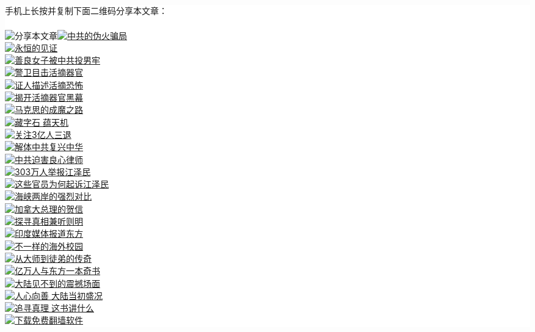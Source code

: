 ####
手机上长按并复制下面二维码分享本文章：<br><br><img src="http://www.hehaibao.com/qr/index.php?m=1&e=L&p=10&t=&d=https://github.com/clgbyu263/djy/blob/master/gb/19/10/18/n11596923.md%231" title="分享本文章"></td><td VALIGN=TOP><a href="https://github.com/clgbyu263/djy/blob/master/gb/16/1/21/n4622075.md?dfh#1" target="_blank"><img src="https://raw.githubusercontent.com/clgbyu263/djy/master/gb/300/wei-f1.jpg" title="中共的伪火骗局"  alt="中共的伪火骗局"></a><br><a href="https://github.com/clgbyu263/yh/blob/master/README.md?dfh#1" target="_blank"><img src="https://raw.githubusercontent.com/clgbyu263/djy/master/gb/300/yong-h.jpg" title="永恒的见证"  alt="永恒的见证"></a><br><a href="https://github.com/clgbyu263/djy/blob/master/gb/13/9/29/n3974789.md?dfh#1" target="_blank"><img src="https://raw.githubusercontent.com/clgbyu263/djy/master/gb/300/shang-lnz.jpg" title="善良女子被中共投男牢"  alt="善良女子被中共投男牢"></a><br><a href="https://github.com/clgbyu263/djy/blob/master/gb/16/3/16/n4663449.md?dfh#1" target="_blank"><img src="https://raw.githubusercontent.com/clgbyu263/djy/master/gb/300/huo-z3.jpg" title="警卫目击活摘器官"  alt="警卫目击活摘器官"></a><br><a href="https://github.com/clgbyu263/djy/blob/master/gb/16/8/7/n8177641.md?dfh#1" target="_blank"><img src="https://raw.githubusercontent.com/clgbyu263/djy/master/gb/300/huo-z4.jpg" title="证人描述活摘恐怖"  alt="证人描述活摘恐怖"></a><br><a href="https://github.com/clgbyu263/djy/blob/master/gb/10/4/19/n2881569.md?dfh#1" target="_blank"><img src="https://raw.githubusercontent.com/clgbyu263/djy/master/gb/300/huo-z1.jpg" title="揭开活摘器官黑幕"  alt="揭开活摘器官黑幕"></a><br><a href="https://github.com/clgbyu263/djy/blob/master/gb/10/11/7/n3077476.md?dfh#1" target="_blank"><img src="https://raw.githubusercontent.com/clgbyu263/djy/master/gb/300/ma-ks.jpg" title="马克思的成魔之路"  alt="马克思的成魔之路"></a><br><a href="https://github.com/clgbyu263/djy/blob/master/gb/14/6/9/n4173977.md?dfh#1" target="_blank"><img src="https://raw.githubusercontent.com/clgbyu263/djy/master/gb/300/chang-zs.jpg" title="藏字石 蕴天机"  alt="藏字石 蕴天机"></a><br><a href="https://github.com/clgbyu263/djy/blob/master/gb/18/5/10/n10381511.md?dfh#1" target="_blank"><img src="https://raw.githubusercontent.com/clgbyu263/djy/master/gb/300/st1.jpg" title="关注3亿人三退"  alt="关注3亿人三退"></a><br><a href="https://github.com/clgbyu263/djy/blob/master/gb/18/3/21/n10237682.md?dfh#1" target="_blank"><img src="https://raw.githubusercontent.com/clgbyu263/djy/master/gb/300/jie-t.jpg" title="解体中共复兴中华"  alt="解体中共复兴中华"></a><br><a href="https://github.com/clgbyu263/djy/blob/master/gb/9/2/9/n2422991.md?dfh#1" target="_blank"><img src="https://raw.githubusercontent.com/clgbyu263/djy/master/gb/300/gao-zs.jpg" title="中共迫害良心律师"  alt="中共迫害良心律师"></a><br><a href="https://github.com/clgbyu263/djy/blob/master/gb/18/12/9/n10900044.md?dfh#1" target="_blank"><img src="https://raw.githubusercontent.com/clgbyu263/djy/master/gb/300/sj1.jpg" title="303万人举报江泽民"  alt="303万人举报江泽民"></a><br><a href="https://github.com/clgbyu263/djy/blob/master/gb/18/8/28/n10672014.md?dfh#1" target="_blank"><img src="https://raw.githubusercontent.com/clgbyu263/djy/master/gb/300/sj2.jpg" title="这些官员为何起诉江泽民"  alt="这些官员为何起诉江泽民"></a><br><a href="https://github.com/clgbyu263/djy/blob/master/gb/8/12/18/n2367165.md?dfh#1" target="_blank"><img src="https://raw.githubusercontent.com/clgbyu263/djy/master/gb/300/liangan.jpg" title="海峡两岸的强烈对比"  alt="海峡两岸的强烈对比"></a><br><a href="https://github.com/clgbyu263/djy/blob/master/gb/15/5/5/n4427238.md?dfh#1" target="_blank"><img src="https://raw.githubusercontent.com/clgbyu263/djy/master/gb/300/jia-ndzl.jpg" title="加拿大总理的贺信"  alt="加拿大总理的贺信"></a><br><a href="https://github.com/clgbyu263/djy/blob/master/gb/11/6/17/n3289382.md?dfh#1" target="_blank">
<img src="https://raw.githubusercontent.com/clgbyu263/djy/master/gb/300/xiao-wd.jpg" title="探寻真相兼听则明"  alt="探寻真相兼听则明"></a><br><a href="https://github.com/clgbyu263/djy/blob/master/gb/18/10/27/n10812623.md?dfh#1" target="_blank"><img src="https://raw.githubusercontent.com/clgbyu263/djy/master/gb/300/yindu.jpg" title="印度媒体报道东方"  alt="印度媒体报道东方"></a><br><a href="https://github.com/clgbyu263/djy/blob/master/gb/18/6/9/n10469652.md?dfh#1" target="_blank"><img src="https://raw.githubusercontent.com/clgbyu263/djy/master/gb/300/xie-j.jpg" title="不一样的海外校园"  alt="不一样的海外校园"></a><br><a href="https://github.com/clgbyu263/djy/blob/master/gb/7/4/5/n1669415.md?dfh#1" target="_blank"><img src="https://raw.githubusercontent.com/clgbyu263/djy/master/gb/300/li-up.jpg" title="从大师到徒弟的传奇"  alt="从大师到徒弟的传奇"></a><br><a href="https://github.com/clgbyu263/djy/blob/master/gb/17/5/26/n9191512.md?dfh#1" target="_blank"><img src="https://raw.githubusercontent.com/clgbyu263/djy/master/gb/300/zfl2.jpg" title="亿万人与东方一本奇书"  alt="亿万人与东方一本奇书"></a><br><a href="https://github.com/clgbyu263/djy/blob/master/gb/13/11/27/n4020290.md?dfh#1" target="_blank"><img src="https://raw.githubusercontent.com/clgbyu263/djy/master/gb/300/zhen-h.jpg" title="大陆见不到的震撼场面"  alt="大陆见不到的震撼场面"></a><br><a href="https://github.com/clgbyu263/djy/blob/master/gb/15/7/17/n4482910.md?dfh#1" target="_blank"><img src="https://raw.githubusercontent.com/clgbyu263/djy/master/gb/300/dalu-sk.jpg" title="人心向善 大陆当初盛况"  alt="人心向善 大陆当初盛况"></a><br><a href="https://github.com/clgbyu263/djy/blob/master/gb/9/10/15/n2689419.md?dfh#1" target="_blank"><img src="https://raw.githubusercontent.com/clgbyu263/djy/master/gb/300/zfl1.jpg" title="追寻真理 这书讲什么"  alt="追寻真理 这书讲什么"></a><br><a href="https://github.com/clgbyu263/www/blob/master/README.md?dfh#1" target="_blank"><img src="https://raw.githubusercontent.com/clgbyu263/djy/master/gb/300/fq1.jpg" title="下载免费翻墙软件"  alt="下载免费翻墙软件"></a><br></td></tr></table>
